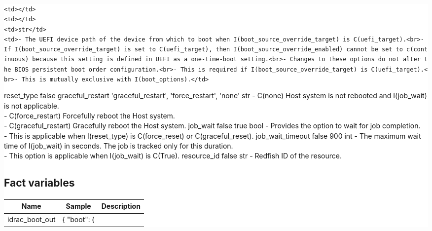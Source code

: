     <td></td>
    <td></td>
    <td>str</td>
    <td>- The UEFI device path of the device from which to boot when I(boot_source_override_target) is C(uefi_target).<br>- If I(boot_source_override_target) is set to C(uefi_target), then I(boot_source_override_enabled) cannot be set to c(continuous) because this setting is defined in UEFI as a one-time-boot setting.<br>- Changes to these options do not alter the BIOS persistent boot order configuration.<br>- This is required if I(boot_source_override_target) is C(uefi_target).<br>- This is mutually exclusive with I(boot_options).</td>
  </tr>
  <tr>
    <td>reset_type</td>
    <td>false</td>
    <td>graceful_restart</td>
    <td>'graceful_restart', 'force_restart', 'none'</td>
    <td>str</td>
    <td>- C(none) Host system is not rebooted and I(job_wait) is not applicable.<br>- C(force_restart) Forcefully reboot the Host system.<br>- C(graceful_restart) Gracefully reboot the Host system.</td>
  </tr>
  <tr>
    <td>job_wait</td>
    <td>false</td>
    <td>true</td>
    <td></td>
    <td>bool</td>
    <td>- Provides the option to wait for job completion.<br>- This is applicable when I(reset_type) is C(force_reset) or C(graceful_reset).</td>
  </tr>
  <tr>
    <td>job_wait_timeout</td>
    <td>false</td>
    <td>900</td>
    <td></td>
    <td>int</td>
    <td>- The maximum wait time of I(job_wait) in seconds. The job is tracked only for this duration.<br>- This option is applicable when I(job_wait) is C(True).</td>
  </tr>
  <tr>
    <td>resource_id</td>
    <td>false</td>
    <td></td>
    <td></td>
    <td>str</td>
    <td>- Redfish ID of the resource.</td>
  </tr>
</tbody>
</table>

## Fact variables

<table>
<thead>
  <tr>
    <th>Name</th>
    <th>Sample</th>
    <th>Description</th>
  </tr>
</thead>
  <tbody>
    <tr>
      <td>idrac_boot_out</td>
      <td>{
    "boot": {
